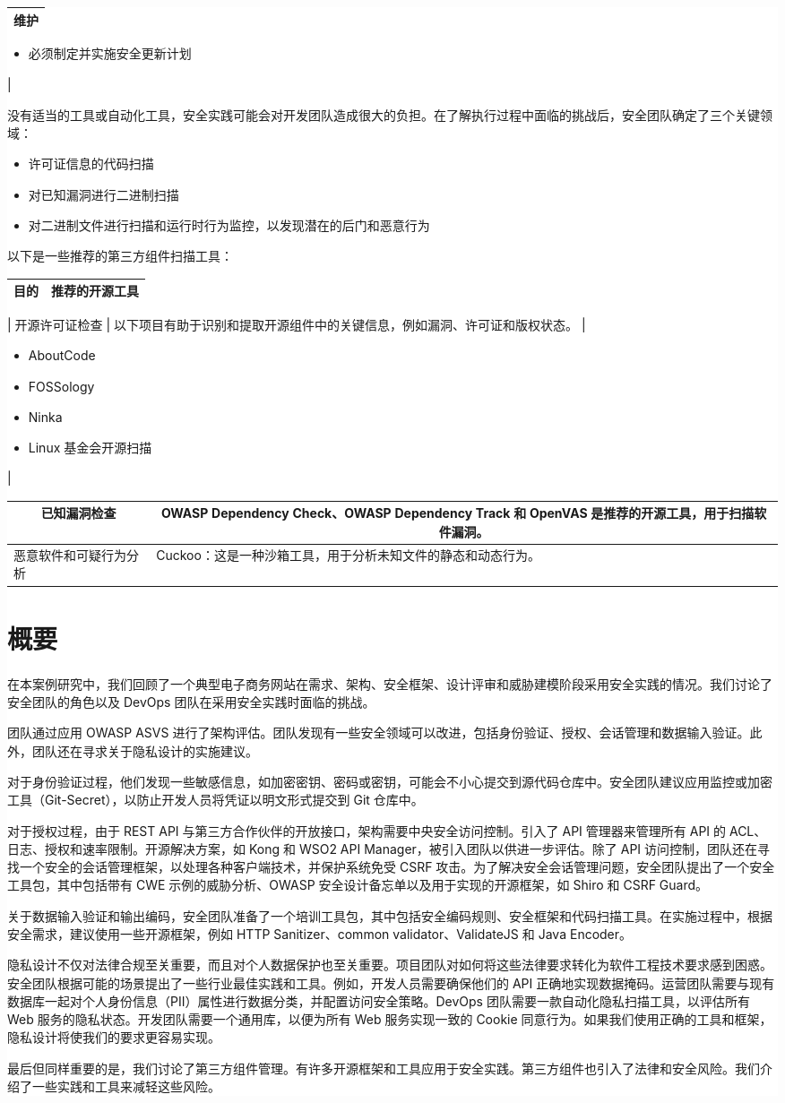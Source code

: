 | 维护 |
| --- |

+   必须制定并实施安全更新计划

|

没有适当的工具或自动化工具，安全实践可能会对开发团队造成很大的负担。在了解执行过程中面临的挑战后，安全团队确定了三个关键领域：

+   许可证信息的代码扫描

+   对已知漏洞进行二进制扫描

+   对二进制文件进行扫描和运行时行为监控，以发现潜在的后门和恶意行为

以下是一些推荐的第三方组件扫描工具：

| **目的** | **推荐的开源工具** |
| --- | --- |

| 开源许可证检查 | 以下项目有助于识别和提取开源组件中的关键信息，例如漏洞、许可证和版权状态。 |

+   AboutCode

+   FOSSology

+   Ninka

+   Linux 基金会开源扫描

|

| 已知漏洞检查 | OWASP Dependency Check、OWASP Dependency Track 和 OpenVAS 是推荐的开源工具，用于扫描软件漏洞。 |
| --- | --- |
| 恶意软件和可疑行为分析 | Cuckoo：这是一种沙箱工具，用于分析未知文件的静态和动态行为。 |

# 概要

在本案例研究中，我们回顾了一个典型电子商务网站在需求、架构、安全框架、设计评审和威胁建模阶段采用安全实践的情况。我们讨论了安全团队的角色以及 DevOps 团队在采用安全实践时面临的挑战。

团队通过应用 OWASP ASVS 进行了架构评估。团队发现有一些安全领域可以改进，包括身份验证、授权、会话管理和数据输入验证。此外，团队还在寻求关于隐私设计的实施建议。

对于身份验证过程，他们发现一些敏感信息，如加密密钥、密码或密钥，可能会不小心提交到源代码仓库中。安全团队建议应用监控或加密工具（Git-Secret），以防止开发人员将凭证以明文形式提交到 Git 仓库中。

对于授权过程，由于 REST API 与第三方合作伙伴的开放接口，架构需要中央安全访问控制。引入了 API 管理器来管理所有 API 的 ACL、日志、授权和速率限制。开源解决方案，如 Kong 和 WSO2 API Manager，被引入团队以供进一步评估。除了 API 访问控制，团队还在寻找一个安全的会话管理框架，以处理各种客户端技术，并保护系统免受 CSRF 攻击。为了解决安全会话管理问题，安全团队提出了一个安全工具包，其中包括带有 CWE 示例的威胁分析、OWASP 安全设计备忘单以及用于实现的开源框架，如 Shiro 和 CSRF Guard。

关于数据输入验证和输出编码，安全团队准备了一个培训工具包，其中包括安全编码规则、安全框架和代码扫描工具。在实施过程中，根据安全需求，建议使用一些开源框架，例如 HTTP Sanitizer、common validator、ValidateJS 和 Java Encoder。

隐私设计不仅对法律合规至关重要，而且对个人数据保护也至关重要。项目团队对如何将这些法律要求转化为软件工程技术要求感到困惑。安全团队根据可能的场景提出了一些行业最佳实践和工具。例如，开发人员需要确保他们的 API 正确地实现数据掩码。运营团队需要与现有数据库一起对个人身份信息（PII）属性进行数据分类，并配置访问安全策略。DevOps 团队需要一款自动化隐私扫描工具，以评估所有 Web 服务的隐私状态。开发团队需要一个通用库，以便为所有 Web 服务实现一致的 Cookie 同意行为。如果我们使用正确的工具和框架，隐私设计将使我们的要求更容易实现。

最后但同样重要的是，我们讨论了第三方组件管理。有许多开源框架和工具应用于安全实践。第三方组件也引入了法律和安全风险。我们介绍了一些实践和工具来减轻这些风险。

